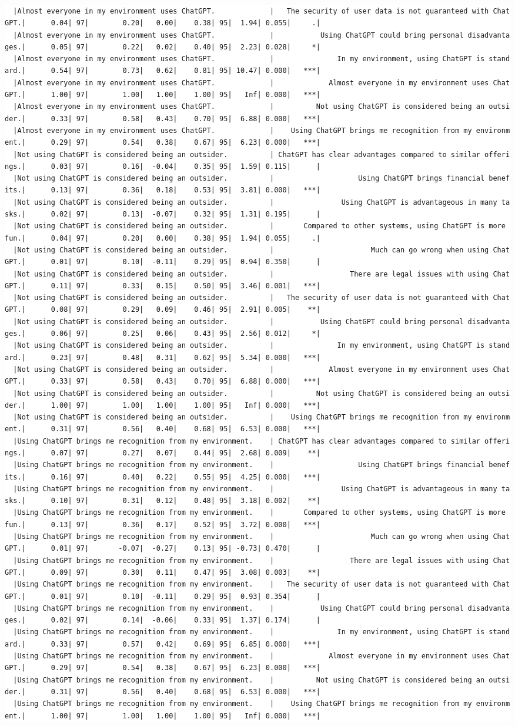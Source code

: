       |Almost everyone in my environment uses ChatGPT.             |   The security of user data is not guaranteed with ChatGPT.|      0.04| 97|        0.20|   0.00|    0.38| 95|  1.94| 0.055|     .|
      |Almost everyone in my environment uses ChatGPT.             |           Using ChatGPT could bring personal disadvantages.|      0.05| 97|        0.22|   0.02|    0.40| 95|  2.23| 0.028|     *|
      |Almost everyone in my environment uses ChatGPT.             |               In my environment, using ChatGPT is standard.|      0.54| 97|        0.73|   0.62|    0.81| 95| 10.47| 0.000|   ***|
      |Almost everyone in my environment uses ChatGPT.             |             Almost everyone in my environment uses ChatGPT.|      1.00| 97|        1.00|   1.00|    1.00| 95|   Inf| 0.000|   ***|
      |Almost everyone in my environment uses ChatGPT.             |          Not using ChatGPT is considered being an outsider.|      0.33| 97|        0.58|   0.43|    0.70| 95|  6.88| 0.000|   ***|
      |Almost everyone in my environment uses ChatGPT.             |    Using ChatGPT brings me recognition from my environment.|      0.29| 97|        0.54|   0.38|    0.67| 95|  6.23| 0.000|   ***|
      |Not using ChatGPT is considered being an outsider.          | ChatGPT has clear advantages compared to similar offerings.|      0.03| 97|        0.16|  -0.04|    0.35| 95|  1.59| 0.115|      |
      |Not using ChatGPT is considered being an outsider.          |                    Using ChatGPT brings financial benefits.|      0.13| 97|        0.36|   0.18|    0.53| 95|  3.81| 0.000|   ***|
      |Not using ChatGPT is considered being an outsider.          |                Using ChatGPT is advantageous in many tasks.|      0.02| 97|        0.13|  -0.07|    0.32| 95|  1.31| 0.195|      |
      |Not using ChatGPT is considered being an outsider.          |       Compared to other systems, using ChatGPT is more fun.|      0.04| 97|        0.20|   0.00|    0.38| 95|  1.94| 0.055|     .|
      |Not using ChatGPT is considered being an outsider.          |                       Much can go wrong when using ChatGPT.|      0.01| 97|        0.10|  -0.11|    0.29| 95|  0.94| 0.350|      |
      |Not using ChatGPT is considered being an outsider.          |                  There are legal issues with using ChatGPT.|      0.11| 97|        0.33|   0.15|    0.50| 95|  3.46| 0.001|   ***|
      |Not using ChatGPT is considered being an outsider.          |   The security of user data is not guaranteed with ChatGPT.|      0.08| 97|        0.29|   0.09|    0.46| 95|  2.91| 0.005|    **|
      |Not using ChatGPT is considered being an outsider.          |           Using ChatGPT could bring personal disadvantages.|      0.06| 97|        0.25|   0.06|    0.43| 95|  2.56| 0.012|     *|
      |Not using ChatGPT is considered being an outsider.          |               In my environment, using ChatGPT is standard.|      0.23| 97|        0.48|   0.31|    0.62| 95|  5.34| 0.000|   ***|
      |Not using ChatGPT is considered being an outsider.          |             Almost everyone in my environment uses ChatGPT.|      0.33| 97|        0.58|   0.43|    0.70| 95|  6.88| 0.000|   ***|
      |Not using ChatGPT is considered being an outsider.          |          Not using ChatGPT is considered being an outsider.|      1.00| 97|        1.00|   1.00|    1.00| 95|   Inf| 0.000|   ***|
      |Not using ChatGPT is considered being an outsider.          |    Using ChatGPT brings me recognition from my environment.|      0.31| 97|        0.56|   0.40|    0.68| 95|  6.53| 0.000|   ***|
      |Using ChatGPT brings me recognition from my environment.    | ChatGPT has clear advantages compared to similar offerings.|      0.07| 97|        0.27|   0.07|    0.44| 95|  2.68| 0.009|    **|
      |Using ChatGPT brings me recognition from my environment.    |                    Using ChatGPT brings financial benefits.|      0.16| 97|        0.40|   0.22|    0.55| 95|  4.25| 0.000|   ***|
      |Using ChatGPT brings me recognition from my environment.    |                Using ChatGPT is advantageous in many tasks.|      0.10| 97|        0.31|   0.12|    0.48| 95|  3.18| 0.002|    **|
      |Using ChatGPT brings me recognition from my environment.    |       Compared to other systems, using ChatGPT is more fun.|      0.13| 97|        0.36|   0.17|    0.52| 95|  3.72| 0.000|   ***|
      |Using ChatGPT brings me recognition from my environment.    |                       Much can go wrong when using ChatGPT.|      0.01| 97|       -0.07|  -0.27|    0.13| 95| -0.73| 0.470|      |
      |Using ChatGPT brings me recognition from my environment.    |                  There are legal issues with using ChatGPT.|      0.09| 97|        0.30|   0.11|    0.47| 95|  3.08| 0.003|    **|
      |Using ChatGPT brings me recognition from my environment.    |   The security of user data is not guaranteed with ChatGPT.|      0.01| 97|        0.10|  -0.11|    0.29| 95|  0.93| 0.354|      |
      |Using ChatGPT brings me recognition from my environment.    |           Using ChatGPT could bring personal disadvantages.|      0.02| 97|        0.14|  -0.06|    0.33| 95|  1.37| 0.174|      |
      |Using ChatGPT brings me recognition from my environment.    |               In my environment, using ChatGPT is standard.|      0.33| 97|        0.57|   0.42|    0.69| 95|  6.85| 0.000|   ***|
      |Using ChatGPT brings me recognition from my environment.    |             Almost everyone in my environment uses ChatGPT.|      0.29| 97|        0.54|   0.38|    0.67| 95|  6.23| 0.000|   ***|
      |Using ChatGPT brings me recognition from my environment.    |          Not using ChatGPT is considered being an outsider.|      0.31| 97|        0.56|   0.40|    0.68| 95|  6.53| 0.000|   ***|
      |Using ChatGPT brings me recognition from my environment.    |    Using ChatGPT brings me recognition from my environment.|      1.00| 97|        1.00|   1.00|    1.00| 95|   Inf| 0.000|   ***|